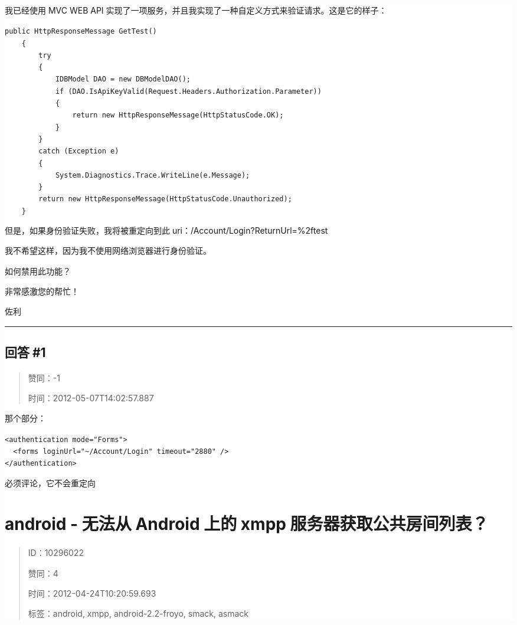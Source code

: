 我已经使用 MVC WEB API 实现了一项服务，并且我实现了一种自定义方式来验证请求。这是它的样子：

```
public HttpResponseMessage GetTest()
    {
        try
        {                
            IDBModel DAO = new DBModelDAO();
            if (DAO.IsApiKeyValid(Request.Headers.Authorization.Parameter))
            {
                return new HttpResponseMessage(HttpStatusCode.OK);
            }
        }
        catch (Exception e)
        {
            System.Diagnostics.Trace.WriteLine(e.Message);                
        }
        return new HttpResponseMessage(HttpStatusCode.Unauthorized);
    } 
```

但是，如果身份验证失败，我将被重定向到此 uri：/Account/Login?ReturnUrl=%2ftest

我不希望这样，因为我不使用网络浏览器进行身份验证。

如何禁用此功能？

非常感激您的帮忙！

佐利

* * *

## 回答 #1

> 赞同：-1
> 
> 时间：2012-05-07T14:02:57.887

那个部分：

```
<authentication mode="Forms">
  <forms loginUrl="~/Account/Login" timeout="2880" />
</authentication> 
```

必须评论，它不会重定向

# android - 无法从 Android 上的 xmpp 服务器获取公共房间列表？

> ID：10296022
> 
> 赞同：4
> 
> 时间：2012-04-24T10:20:59.693
> 
> 标签：android, xmpp, android-2.2-froyo, smack, asmack
